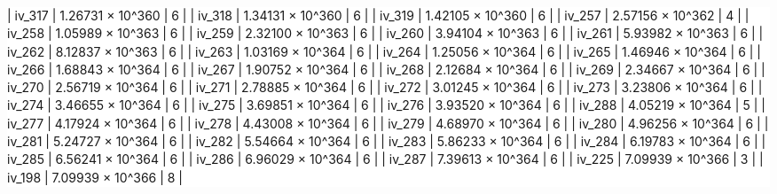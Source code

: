 | iv_317 | 1.26731 × 10^360 | 6 |
| iv_318 | 1.34131 × 10^360 | 6 |
| iv_319 | 1.42105 × 10^360 | 6 |
| iv_257 | 2.57156 × 10^362 | 4 |
| iv_258 | 1.05989 × 10^363 | 6 |
| iv_259 | 2.32100 × 10^363 | 6 |
| iv_260 | 3.94104 × 10^363 | 6 |
| iv_261 | 5.93982 × 10^363 | 6 |
| iv_262 | 8.12837 × 10^363 | 6 |
| iv_263 | 1.03169 × 10^364 | 6 |
| iv_264 | 1.25056 × 10^364 | 6 |
| iv_265 | 1.46946 × 10^364 | 6 |
| iv_266 | 1.68843 × 10^364 | 6 |
| iv_267 | 1.90752 × 10^364 | 6 |
| iv_268 | 2.12684 × 10^364 | 6 |
| iv_269 | 2.34667 × 10^364 | 6 |
| iv_270 | 2.56719 × 10^364 | 6 |
| iv_271 | 2.78885 × 10^364 | 6 |
| iv_272 | 3.01245 × 10^364 | 6 |
| iv_273 | 3.23806 × 10^364 | 6 |
| iv_274 | 3.46655 × 10^364 | 6 |
| iv_275 | 3.69851 × 10^364 | 6 |
| iv_276 | 3.93520 × 10^364 | 6 |
| iv_288 | 4.05219 × 10^364 | 5 |
| iv_277 | 4.17924 × 10^364 | 6 |
| iv_278 | 4.43008 × 10^364 | 6 |
| iv_279 | 4.68970 × 10^364 | 6 |
| iv_280 | 4.96256 × 10^364 | 6 |
| iv_281 | 5.24727 × 10^364 | 6 |
| iv_282 | 5.54664 × 10^364 | 6 |
| iv_283 | 5.86233 × 10^364 | 6 |
| iv_284 | 6.19783 × 10^364 | 6 |
| iv_285 | 6.56241 × 10^364 | 6 |
| iv_286 | 6.96029 × 10^364 | 6 |
| iv_287 | 7.39613 × 10^364 | 6 |
| iv_225 | 7.09939 × 10^366 | 3 |
| iv_198 | 7.09939 × 10^366 | 8 |